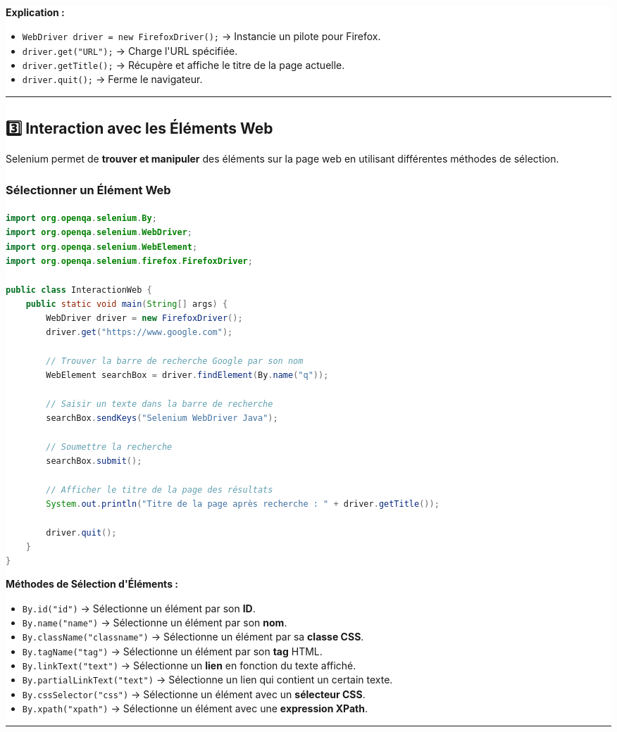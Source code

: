 **Explication :**
- `WebDriver driver = new FirefoxDriver();` → Instancie un pilote pour Firefox.
- `driver.get("URL");` → Charge l'URL spécifiée.
- `driver.getTitle();` → Récupère et affiche le titre de la page actuelle.
- `driver.quit();` → Ferme le navigateur.

---

## 3️⃣ **Interaction avec les Éléments Web**
Selenium permet de **trouver et manipuler** des éléments sur la page web en utilisant différentes méthodes de sélection.

### **Sélectionner un Élément Web**
```java
import org.openqa.selenium.By;
import org.openqa.selenium.WebDriver;
import org.openqa.selenium.WebElement;
import org.openqa.selenium.firefox.FirefoxDriver;

public class InteractionWeb {
    public static void main(String[] args) {
        WebDriver driver = new FirefoxDriver();
        driver.get("https://www.google.com");

        // Trouver la barre de recherche Google par son nom
        WebElement searchBox = driver.findElement(By.name("q"));

        // Saisir un texte dans la barre de recherche
        searchBox.sendKeys("Selenium WebDriver Java");

        // Soumettre la recherche
        searchBox.submit();

        // Afficher le titre de la page des résultats
        System.out.println("Titre de la page après recherche : " + driver.getTitle());

        driver.quit();
    }
}
```

**Méthodes de Sélection d'Éléments :**
- `By.id("id")` → Sélectionne un élément par son **ID**.
- `By.name("name")` → Sélectionne un élément par son **nom**.
- `By.className("classname")` → Sélectionne un élément par sa **classe CSS**.
- `By.tagName("tag")` → Sélectionne un élément par son **tag** HTML.
- `By.linkText("text")` → Sélectionne un **lien** en fonction du texte affiché.
- `By.partialLinkText("text")` → Sélectionne un lien qui contient un certain texte.
- `By.cssSelector("css")` → Sélectionne un élément avec un **sélecteur CSS**.
- `By.xpath("xpath")` → Sélectionne un élément avec une **expression XPath**.

---

